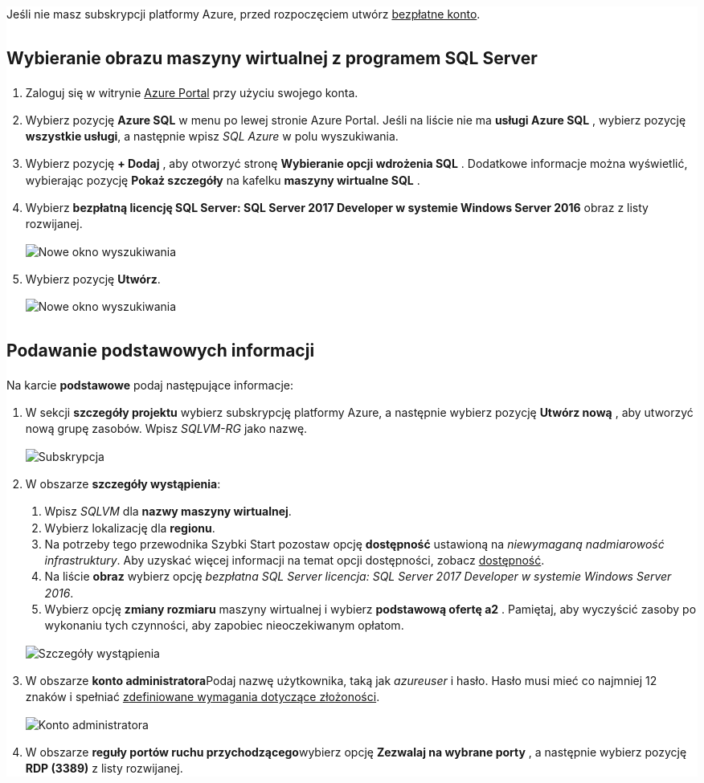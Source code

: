 Jeśli nie masz subskrypcji platformy Azure, przed rozpoczęciem utwórz [bezpłatne konto](https://azure.microsoft.com/free/?WT.mc_id=A261C142F).

## <a id="select"></a> Wybieranie obrazu maszyny wirtualnej z programem SQL Server

1. Zaloguj się w witrynie [Azure Portal](https://portal.azure.com) przy użyciu swojego konta.

1. Wybierz pozycję **Azure SQL** w menu po lewej stronie Azure Portal. Jeśli na liście nie ma **usługi Azure SQL** , wybierz pozycję **wszystkie usługi**, a następnie wpisz *SQL Azure* w polu wyszukiwania.
1. Wybierz pozycję **+ Dodaj** , aby otworzyć stronę **Wybieranie opcji wdrożenia SQL** . Dodatkowe informacje można wyświetlić, wybierając pozycję **Pokaż szczegóły** na kafelku **maszyny wirtualne SQL** .
1. Wybierz **bezpłatną licencję SQL Server: SQL Server 2017 Developer w systemie Windows Server 2016** obraz z listy rozwijanej.

   ![Nowe okno wyszukiwania](./media/quickstart-sql-vm-create-portal/select-sql-2017-vm-image.png)

1. Wybierz pozycję **Utwórz**.

   ![Nowe okno wyszukiwania](./media/quickstart-sql-vm-create-portal/create-sql-2017-vm-image.png)

## <a id="configure"></a> Podawanie podstawowych informacji

Na karcie **podstawowe** podaj następujące informacje:

1. W sekcji **szczegóły projektu** wybierz subskrypcję platformy Azure, a następnie wybierz pozycję **Utwórz nową** , aby utworzyć nową grupę zasobów. Wpisz _SQLVM-RG_ jako nazwę.

   ![Subskrypcja](media/quickstart-sql-vm-create-portal/basics-project-details.png)

1. W obszarze **szczegóły wystąpienia**:
    1. Wpisz _SQLVM_ dla **nazwy maszyny wirtualnej**. 
    1. Wybierz lokalizację dla **regionu**. 
    1. Na potrzeby tego przewodnika Szybki Start pozostaw opcję **dostępność** ustawioną na _niewymaganą nadmiarowość infrastruktury_. Aby uzyskać więcej informacji na temat opcji dostępności, zobacz [dostępność](../../windows/availability.md). 
    1. Na liście **obraz** wybierz opcję _bezpłatna SQL Server licencja: SQL Server 2017 Developer w systemie Windows Server 2016_. 
    1. Wybierz opcję **zmiany rozmiaru** maszyny wirtualnej i wybierz **podstawową ofertę a2** . Pamiętaj, aby wyczyścić zasoby po wykonaniu tych czynności, aby zapobiec nieoczekiwanym opłatom. 

   ![Szczegóły wystąpienia](media/quickstart-sql-vm-create-portal/basics-instance-details.png)

1. W obszarze **konto administratora**Podaj nazwę użytkownika, taką jak _azureuser_ i hasło. Hasło musi mieć co najmniej 12 znaków i spełniać [zdefiniowane wymagania dotyczące złożoności](../../windows/faq.md#what-are-the-password-requirements-when-creating-a-vm).

   ![Konto administratora](media/quickstart-sql-vm-create-portal/basics-administrator-account.png)

1. W obszarze **reguły portów ruchu przychodzącego**wybierz opcję **Zezwalaj na wybrane porty** , a następnie wybierz pozycję **RDP (3389)** z listy rozwijanej. 
